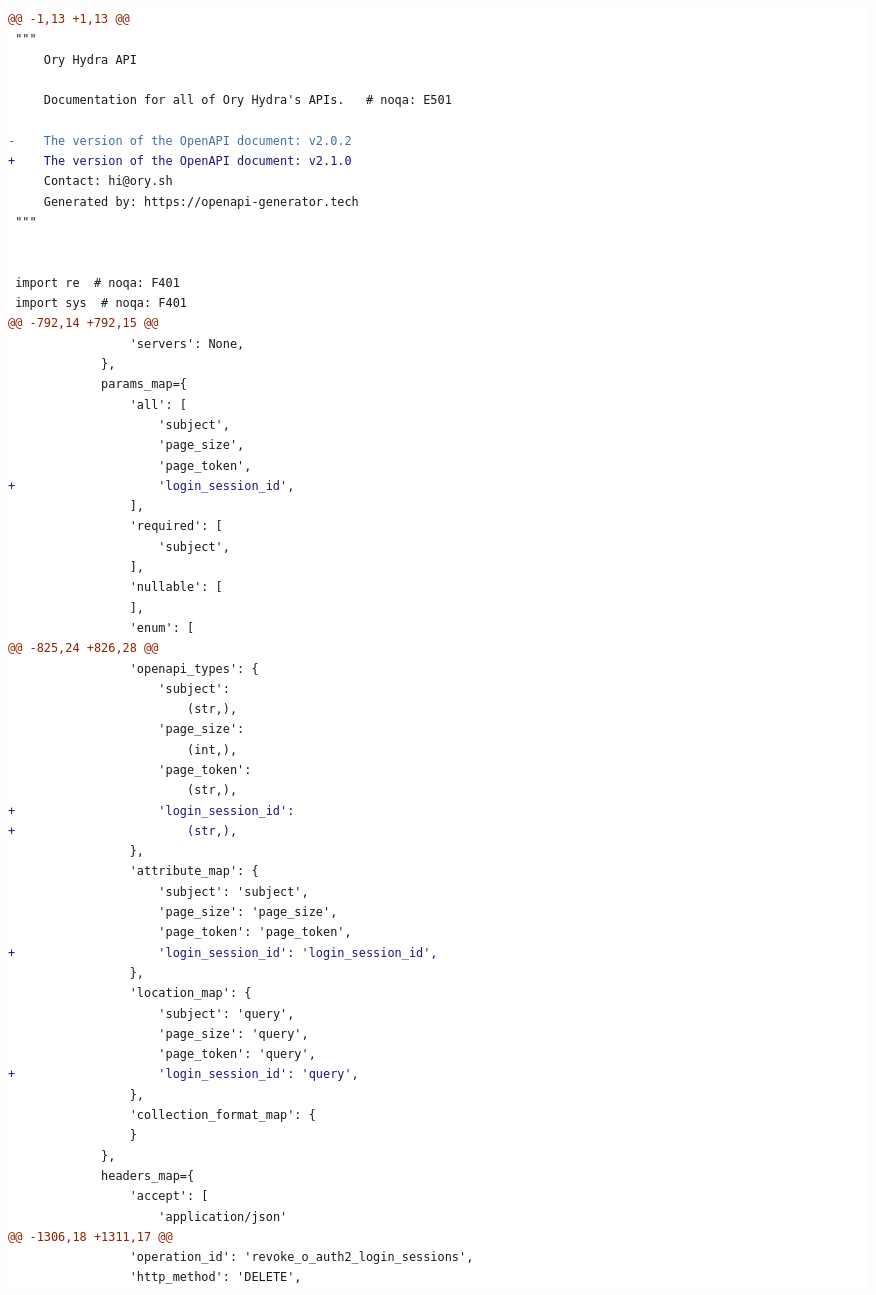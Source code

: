 ```diff
@@ -1,13 +1,13 @@
 """
     Ory Hydra API
 
     Documentation for all of Ory Hydra's APIs.   # noqa: E501
 
-    The version of the OpenAPI document: v2.0.2
+    The version of the OpenAPI document: v2.1.0
     Contact: hi@ory.sh
     Generated by: https://openapi-generator.tech
 """
 
 
 import re  # noqa: F401
 import sys  # noqa: F401
@@ -792,14 +792,15 @@
                 'servers': None,
             },
             params_map={
                 'all': [
                     'subject',
                     'page_size',
                     'page_token',
+                    'login_session_id',
                 ],
                 'required': [
                     'subject',
                 ],
                 'nullable': [
                 ],
                 'enum': [
@@ -825,24 +826,28 @@
                 'openapi_types': {
                     'subject':
                         (str,),
                     'page_size':
                         (int,),
                     'page_token':
                         (str,),
+                    'login_session_id':
+                        (str,),
                 },
                 'attribute_map': {
                     'subject': 'subject',
                     'page_size': 'page_size',
                     'page_token': 'page_token',
+                    'login_session_id': 'login_session_id',
                 },
                 'location_map': {
                     'subject': 'query',
                     'page_size': 'query',
                     'page_token': 'query',
+                    'login_session_id': 'query',
                 },
                 'collection_format_map': {
                 }
             },
             headers_map={
                 'accept': [
                     'application/json'
@@ -1306,18 +1311,17 @@
                 'operation_id': 'revoke_o_auth2_login_sessions',
                 'http_method': 'DELETE',
```